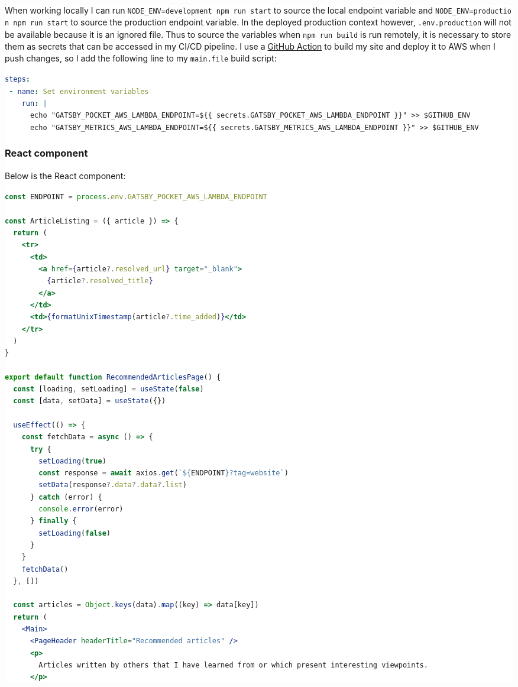 When working locally I can run `NODE_ENV=development npm run start` to source the local endpoint variable and `NODE_ENV=production npm run start` to source the production endpoint variable. In the deployed production context however, `.env.production` will not be available because it is an ignored file. Thus to source the variables when `npm run build` is run remotely, it is necessary to store them as secrets that can be accessed in my CI/CD pipeline. I use a [GitHub Action](https://systemsobscure.blog/how-I-deploy-this-site/) to build my site and deploy it to AWS when I push changes, so I add the following line to my `main.file` build script:

```yml
steps:
 - name: Set environment variables
    run: |
      echo "GATSBY_POCKET_AWS_LAMBDA_ENDPOINT=${{ secrets.GATSBY_POCKET_AWS_LAMBDA_ENDPOINT }}" >> $GITHUB_ENV
      echo "GATSBY_METRICS_AWS_LAMBDA_ENDPOINT=${{ secrets.GATSBY_METRICS_AWS_LAMBDA_ENDPOINT }}" >> $GITHUB_ENV
```

### React component

Below is the React component:

```jsx
const ENDPOINT = process.env.GATSBY_POCKET_AWS_LAMBDA_ENDPOINT

const ArticleListing = ({ article }) => {
  return (
    <tr>
      <td>
        <a href={article?.resolved_url} target="_blank">
          {article?.resolved_title}
        </a>
      </td>
      <td>{formatUnixTimestamp(article?.time_added)}</td>
    </tr>
  )
}

export default function RecommendedArticlesPage() {
  const [loading, setLoading] = useState(false)
  const [data, setData] = useState({})

  useEffect(() => {
    const fetchData = async () => {
      try {
        setLoading(true)
        const response = await axios.get(`${ENDPOINT}?tag=website`)
        setData(response?.data?.data?.list)
      } catch (error) {
        console.error(error)
      } finally {
        setLoading(false)
      }
    }
    fetchData()
  }, [])

  const articles = Object.keys(data).map((key) => data[key])
  return (
    <Main>
      <PageHeader headerTitle="Recommended articles" />
      <p>
        Articles written by others that I have learned from or which present interesting viewpoints.
      </p>
```